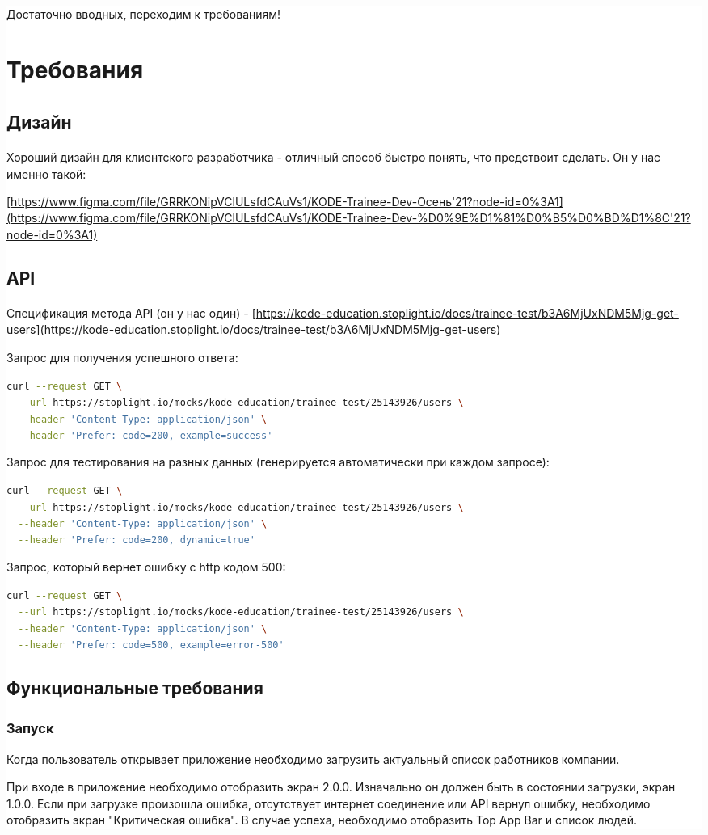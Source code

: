 Достаточно вводных, переходим к требованиям!

# Требования

## Дизайн

Хороший дизайн для клиентского разработчика - отличный способ быстро понять, что предствоит сделать. Он у нас именно такой:

[https://www.figma.com/file/GRRKONipVClULsfdCAuVs1/KODE-Trainee-Dev-Осень'21?node-id=0%3A1](https://www.figma.com/file/GRRKONipVClULsfdCAuVs1/KODE-Trainee-Dev-%D0%9E%D1%81%D0%B5%D0%BD%D1%8C'21?node-id=0%3A1)

## API

Спецификация метода API (он у нас один) - [https://kode-education.stoplight.io/docs/trainee-test/b3A6MjUxNDM5Mjg-get-users](https://kode-education.stoplight.io/docs/trainee-test/b3A6MjUxNDM5Mjg-get-users)

Запрос для получения успешного ответа:

```bash
curl --request GET \
  --url https://stoplight.io/mocks/kode-education/trainee-test/25143926/users \
  --header 'Content-Type: application/json' \
  --header 'Prefer: code=200, example=success'
```

Запрос для тестирования на разных данных (генерируется автоматически при каждом запросе):

```bash
curl --request GET \
  --url https://stoplight.io/mocks/kode-education/trainee-test/25143926/users \
  --header 'Content-Type: application/json' \
  --header 'Prefer: code=200, dynamic=true'
```

Запрос, который вернет ошибку с http кодом 500:

```bash
curl --request GET \
  --url https://stoplight.io/mocks/kode-education/trainee-test/25143926/users \
  --header 'Content-Type: application/json' \
  --header 'Prefer: code=500, example=error-500'
```

## Функциональные требования

### **Запуск**

Когда пользователь открывает приложение необходимо загрузить актуальный список работников компании.

При входе в приложение необходимо отобразить экран 2.0.0. Изначально он должен быть в состоянии загрузки, экран 1.0.0. Если при загрузке произошла ошибка, отсутствует интернет соединение или API вернул ошибку, необходимо отобразить экран "Критическая ошибка". В случае успеха, необходимо отобразить Top App Bar и список людей.
